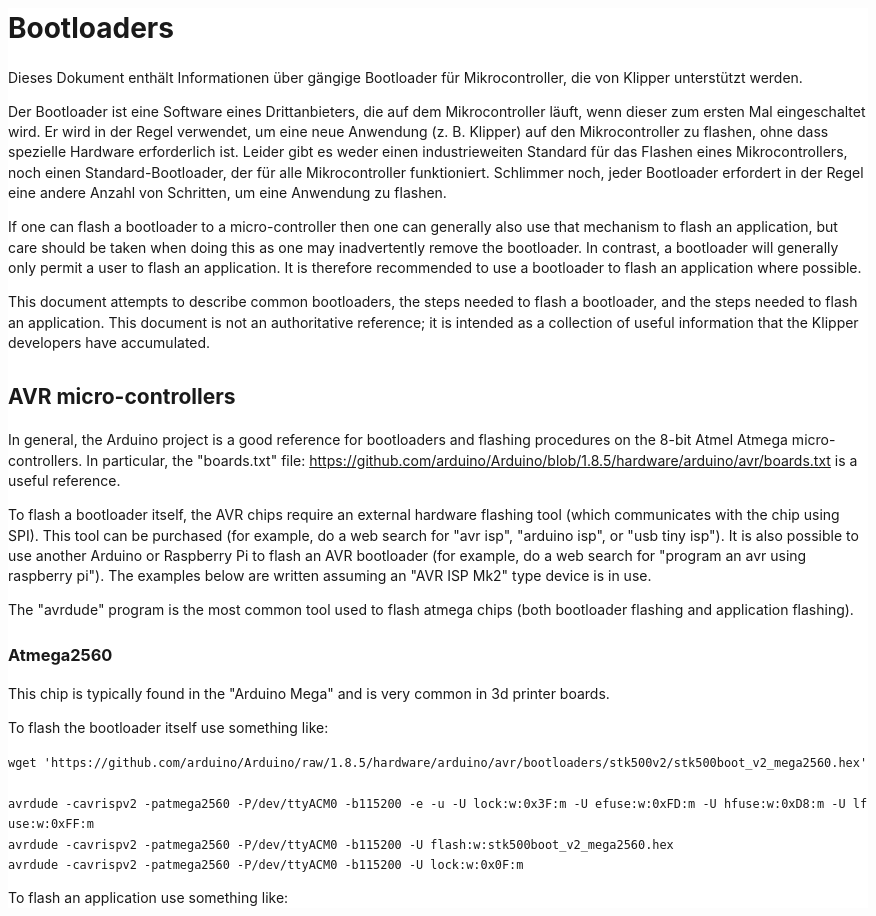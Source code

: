 # Bootloaders

Dieses Dokument enthält Informationen über gängige Bootloader für Mikrocontroller, die von Klipper unterstützt werden.

Der Bootloader ist eine Software eines Drittanbieters, die auf dem Mikrocontroller läuft, wenn dieser zum ersten Mal eingeschaltet wird. Er wird in der Regel verwendet, um eine neue Anwendung (z. B. Klipper) auf den Mikrocontroller zu flashen, ohne dass spezielle Hardware erforderlich ist. Leider gibt es weder einen industrieweiten Standard für das Flashen eines Mikrocontrollers, noch einen Standard-Bootloader, der für alle Mikrocontroller funktioniert. Schlimmer noch, jeder Bootloader erfordert in der Regel eine andere Anzahl von Schritten, um eine Anwendung zu flashen.

If one can flash a bootloader to a micro-controller then one can generally also use that mechanism to flash an application, but care should be taken when doing this as one may inadvertently remove the bootloader. In contrast, a bootloader will generally only permit a user to flash an application. It is therefore recommended to use a bootloader to flash an application where possible.

This document attempts to describe common bootloaders, the steps needed to flash a bootloader, and the steps needed to flash an application. This document is not an authoritative reference; it is intended as a collection of useful information that the Klipper developers have accumulated.

## AVR micro-controllers

In general, the Arduino project is a good reference for bootloaders and flashing procedures on the 8-bit Atmel Atmega micro-controllers. In particular, the "boards.txt" file: <https://github.com/arduino/Arduino/blob/1.8.5/hardware/arduino/avr/boards.txt> is a useful reference.

To flash a bootloader itself, the AVR chips require an external hardware flashing tool (which communicates with the chip using SPI). This tool can be purchased (for example, do a web search for "avr isp", "arduino isp", or "usb tiny isp"). It is also possible to use another Arduino or Raspberry Pi to flash an AVR bootloader (for example, do a web search for "program an avr using raspberry pi"). The examples below are written assuming an "AVR ISP Mk2" type device is in use.

The "avrdude" program is the most common tool used to flash atmega chips (both bootloader flashing and application flashing).

### Atmega2560

This chip is typically found in the "Arduino Mega" and is very common in 3d printer boards.

To flash the bootloader itself use something like:

```
wget 'https://github.com/arduino/Arduino/raw/1.8.5/hardware/arduino/avr/bootloaders/stk500v2/stk500boot_v2_mega2560.hex'

avrdude -cavrispv2 -patmega2560 -P/dev/ttyACM0 -b115200 -e -u -U lock:w:0x3F:m -U efuse:w:0xFD:m -U hfuse:w:0xD8:m -U lfuse:w:0xFF:m
avrdude -cavrispv2 -patmega2560 -P/dev/ttyACM0 -b115200 -U flash:w:stk500boot_v2_mega2560.hex
avrdude -cavrispv2 -patmega2560 -P/dev/ttyACM0 -b115200 -U lock:w:0x0F:m
```

To flash an application use something like:
